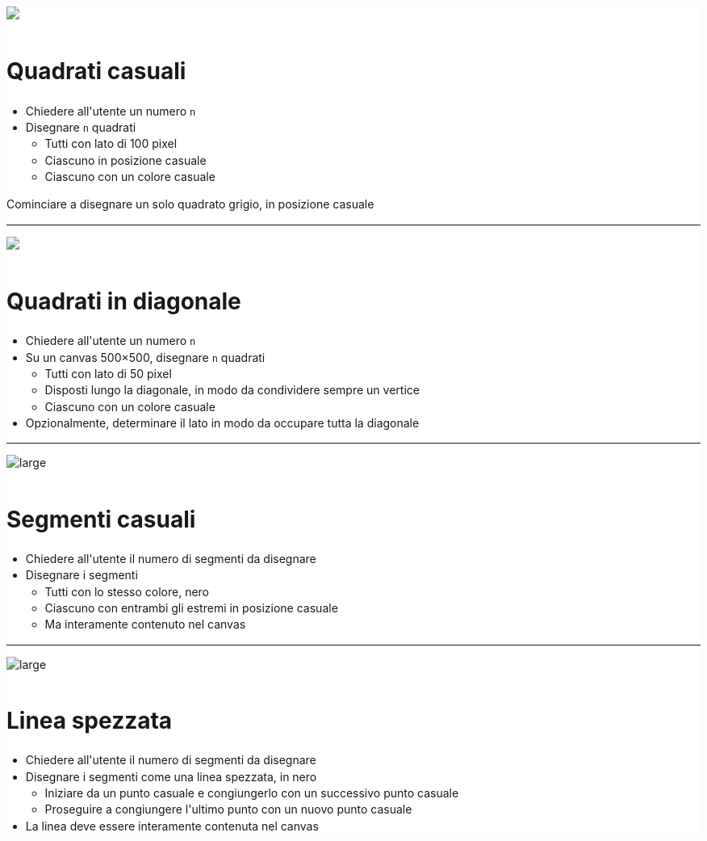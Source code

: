 
![](http://fondinfo.github.io/images/draw/random-squares.svg)
# Quadrati casuali

- Chiedere all'utente un numero `n`
- Disegnare `n` quadrati
    - Tutti con lato di 100 pixel
    - Ciascuno in posizione casuale
    - Ciascuno con un colore casuale

>

Cominciare a disegnare un solo quadrato grigio, in posizione casuale

---

![](http://fondinfo.github.io/images/draw/diagonal-squares.svg)
# Quadrati in diagonale

- Chiedere all'utente un numero `n`
- Su un canvas 500×500, disegnare `n` quadrati
    - Tutti con lato di 50 pixel
    - Disposti lungo la diagonale, in modo da condividere sempre un vertice
    - Ciascuno con un colore casuale
- Opzionalmente, determinare il lato in modo da occupare tutta la diagonale

---


![large](http://fondinfo.github.io/images/draw/segments-1.svg)
# Segmenti casuali

- Chiedere all'utente il numero di segmenti da disegnare
- Disegnare i segmenti
    - Tutti con lo stesso colore, nero
    - Ciascuno con entrambi gli estremi in posizione casuale
    - Ma interamente contenuto nel canvas

---

![large](http://fondinfo.github.io/images/draw/segments-2.svg)
# Linea spezzata

- Chiedere all'utente il numero di segmenti da disegnare
- Disegnare i segmenti come una linea spezzata, in nero
    - Iniziare da un punto casuale e congiungerlo con un successivo punto casuale
    - Proseguire a congiungere l'ultimo punto con un nuovo punto casuale
- La linea deve essere interamente contenuta nel canvas
